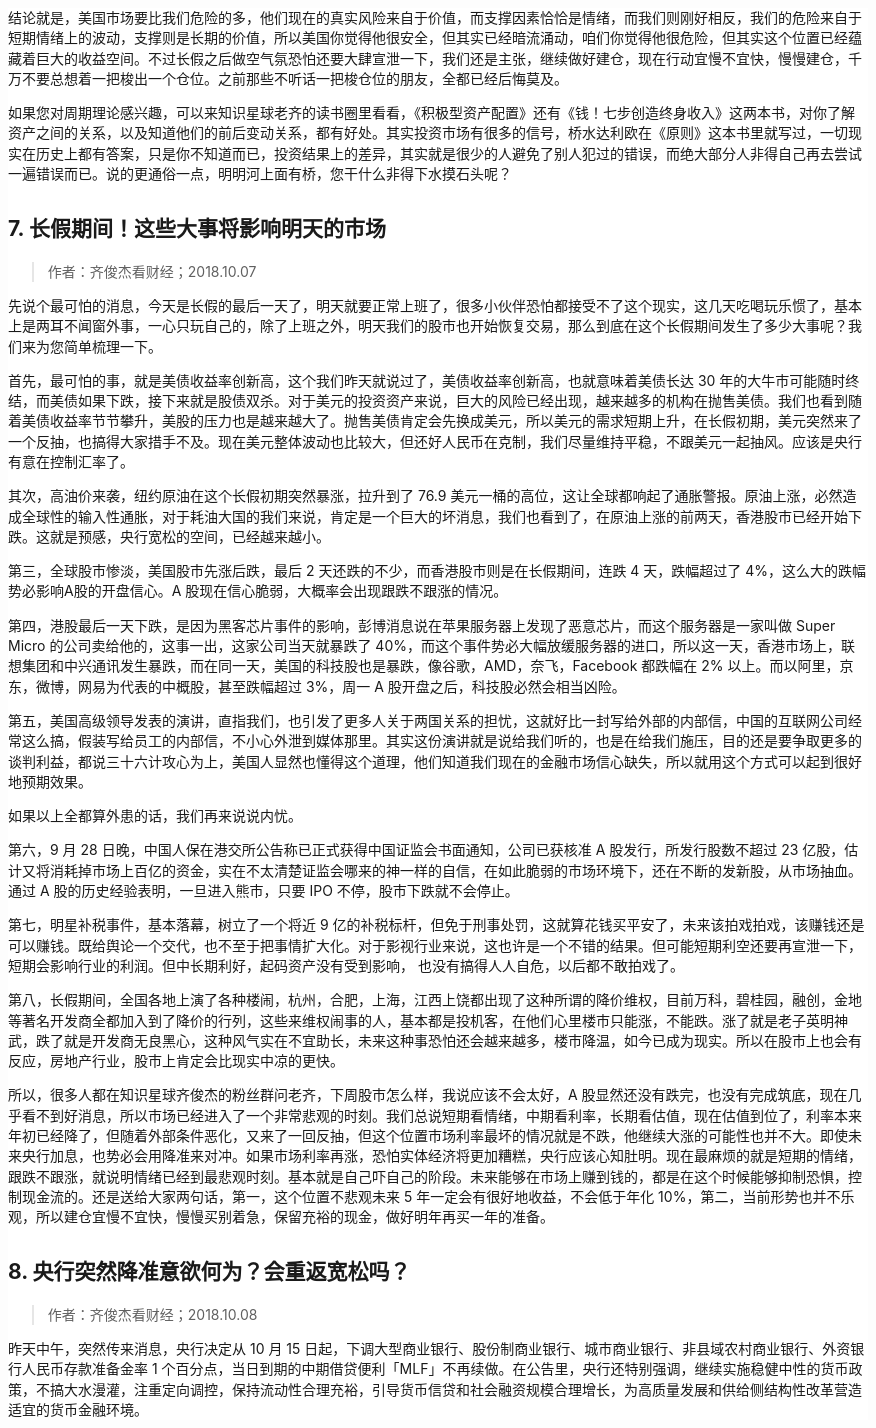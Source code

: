 结论就是，美国市场要比我们危险的多，他们现在的真实风险来自于价值，而支撑因素恰恰是情绪，而我们则刚好相反，我们的危险来自于短期情绪上的波动，支撑则是长期的价值，所以美国你觉得他很安全，但其实已经暗流涌动，咱们你觉得他很危险，但其实这个位置已经蕴藏着巨大的收益空间。不过长假之后做空气氛恐怕还要大肆宣泄一下，我们还是主张，继续做好建仓，现在行动宜慢不宜快，慢慢建仓，千万不要总想着一把梭出一个仓位。之前那些不听话一把梭仓位的朋友，全都已经后悔莫及。

如果您对周期理论感兴趣，可以来知识星球老齐的读书圈里看看，《积极型资产配置》还有《钱！七步创造终身收入》这两本书，对你了解资产之间的关系，以及知道他们的前后变动关系，都有好处。其实投资市场有很多的信号，桥水达利欧在《原则》这本书里就写过，一切现实在历史上都有答案，只是你不知道而已，投资结果上的差异，其实就是很少的人避免了别人犯过的错误，而绝大部分人非得自己再去尝试一遍错误而已。说的更通俗一点，明明河上面有桥，您干什么非得下水摸石头呢？

## 7. 长假期间！这些大事将影响明天的市场
> 作者：齐俊杰看财经；2018.10.07

先说个最可怕的消息，今天是长假的最后一天了，明天就要正常上班了，很多小伙伴恐怕都接受不了这个现实，这几天吃喝玩乐惯了，基本上是两耳不闻窗外事，一心只玩自己的，除了上班之外，明天我们的股市也开始恢复交易，那么到底在这个长假期间发生了多少大事呢？我们来为您简单梳理一下。

首先，最可怕的事，就是美债收益率创新高，这个我们昨天就说过了，美债收益率创新高，也就意味着美债长达 30 年的大牛市可能随时终结，而美债如果下跌，接下来就是股债双杀。对于美元的投资资产来说，巨大的风险已经出现，越来越多的机构在抛售美债。我们也看到随着美债收益率节节攀升，美股的压力也是越来越大了。抛售美债肯定会先换成美元，所以美元的需求短期上升，在长假初期，美元突然来了一个反抽，也搞得大家措手不及。现在美元整体波动也比较大，但还好人民币在克制，我们尽量维持平稳，不跟美元一起抽风。应该是央行有意在控制汇率了。

其次，高油价来袭，纽约原油在这个长假初期突然暴涨，拉升到了 76.9 美元一桶的高位，这让全球都响起了通胀警报。原油上涨，必然造成全球性的输入性通胀，对于耗油大国的我们来说，肯定是一个巨大的坏消息，我们也看到了，在原油上涨的前两天，香港股市已经开始下跌。这就是预感，央行宽松的空间，已经越来越小。

第三，全球股市惨淡，美国股市先涨后跌，最后 2 天还跌的不少，而香港股市则是在长假期间，连跌 4 天，跌幅超过了 4%，这么大的跌幅势必影响A股的开盘信心。A 股现在信心脆弱，大概率会出现跟跌不跟涨的情况。

第四，港股最后一天下跌，是因为黑客芯片事件的影响，彭博消息说在苹果服务器上发现了恶意芯片，而这个服务器是一家叫做 Super Micro 的公司卖给他的，这事一出，这家公司当天就暴跌了 40%，而这个事件势必大幅放缓服务器的进口，所以这一天，香港市场上，联想集团和中兴通讯发生暴跌，而在同一天，美国的科技股也是暴跌，像谷歌，AMD，奈飞，Facebook 都跌幅在 2% 以上。而以阿里，京东，微博，网易为代表的中概股，甚至跌幅超过 3%，周一 A 股开盘之后，科技股必然会相当凶险。

第五，美国高级领导发表的演讲，直指我们，也引发了更多人关于两国关系的担忧，这就好比一封写给外部的内部信，中国的互联网公司经常这么搞，假装写给员工的内部信，不小心外泄到媒体那里。其实这份演讲就是说给我们听的，也是在给我们施压，目的还是要争取更多的谈判利益，都说三十六计攻心为上，美国人显然也懂得这个道理，他们知道我们现在的金融市场信心缺失，所以就用这个方式可以起到很好地预期效果。

如果以上全都算外患的话，我们再来说说内忧。

第六，9 月 28 日晚，中国人保在港交所公告称已正式获得中国证监会书面通知，公司已获核准 A 股发行，所发行股数不超过 23 亿股，估计又将消耗掉市场上百亿的资金，实在不太清楚证监会哪来的神一样的自信，在如此脆弱的市场环境下，还在不断的发新股，从市场抽血。通过 A 股的历史经验表明，一旦进入熊市，只要 IPO 不停，股市下跌就不会停止。

第七，明星补税事件，基本落幕，树立了一个将近 9 亿的补税标杆，但免于刑事处罚，这就算花钱买平安了，未来该拍戏拍戏，该赚钱还是可以赚钱。既给舆论一个交代，也不至于把事情扩大化。对于影视行业来说，这也许是一个不错的结果。但可能短期利空还要再宣泄一下，短期会影响行业的利润。但中长期利好，起码资产没有受到影响， 也没有搞得人人自危，以后都不敢拍戏了。

第八，长假期间，全国各地上演了各种楼闹，杭州，合肥，上海，江西上饶都出现了这种所谓的降价维权，目前万科，碧桂园，融创，金地等著名开发商全都加入到了降价的行列，这些来维权闹事的人，基本都是投机客，在他们心里楼市只能涨，不能跌。涨了就是老子英明神武，跌了就是开发商无良黑心，这种风气实在不宜助长，未来这种事恐怕还会越来越多，楼市降温，如今已成为现实。所以在股市上也会有反应，房地产行业，股市上肯定会比现实中凉的更快。

所以，很多人都在知识星球齐俊杰的粉丝群问老齐，下周股市怎么样，我说应该不会太好，A 股显然还没有跌完，也没有完成筑底，现在几乎看不到好消息，所以市场已经进入了一个非常悲观的时刻。我们总说短期看情绪，中期看利率，长期看估值，现在估值到位了，利率本来年初已经降了，但随着外部条件恶化，又来了一回反抽，但这个位置市场利率最坏的情况就是不跌，他继续大涨的可能性也并不大。即使未来央行加息，也势必会用降准来对冲。如果市场利率再涨，恐怕实体经济将更加糟糕，央行应该心知肚明。现在最麻烦的就是短期的情绪，跟跌不跟涨，就说明情绪已经到最悲观时刻。基本就是自己吓自己的阶段。未来能够在市场上赚到钱的，都是在这个时候能够抑制恐惧，控制现金流的。还是送给大家两句话，第一，这个位置不悲观未来 5 年一定会有很好地收益，不会低于年化 10%，第二，当前形势也并不乐观，所以建仓宜慢不宜快，慢慢买别着急，保留充裕的现金，做好明年再买一年的准备。

## 8. 央行突然降准意欲何为？会重返宽松吗？
> 作者：齐俊杰看财经；2018.10.08

昨天中午，突然传来消息，央行决定从 10 月 15 日起，下调大型商业银行、股份制商业银行、城市商业银行、非县域农村商业银行、外资银行人民币存款准备金率 1 个百分点，当日到期的中期借贷便利「MLF」不再续做。在公告里，央行还特别强调，继续实施稳健中性的货币政策，不搞大水漫灌，注重定向调控，保持流动性合理充裕，引导货币信贷和社会融资规模合理增长，为高质量发展和供给侧结构性改革营造适宜的货币金融环境。
